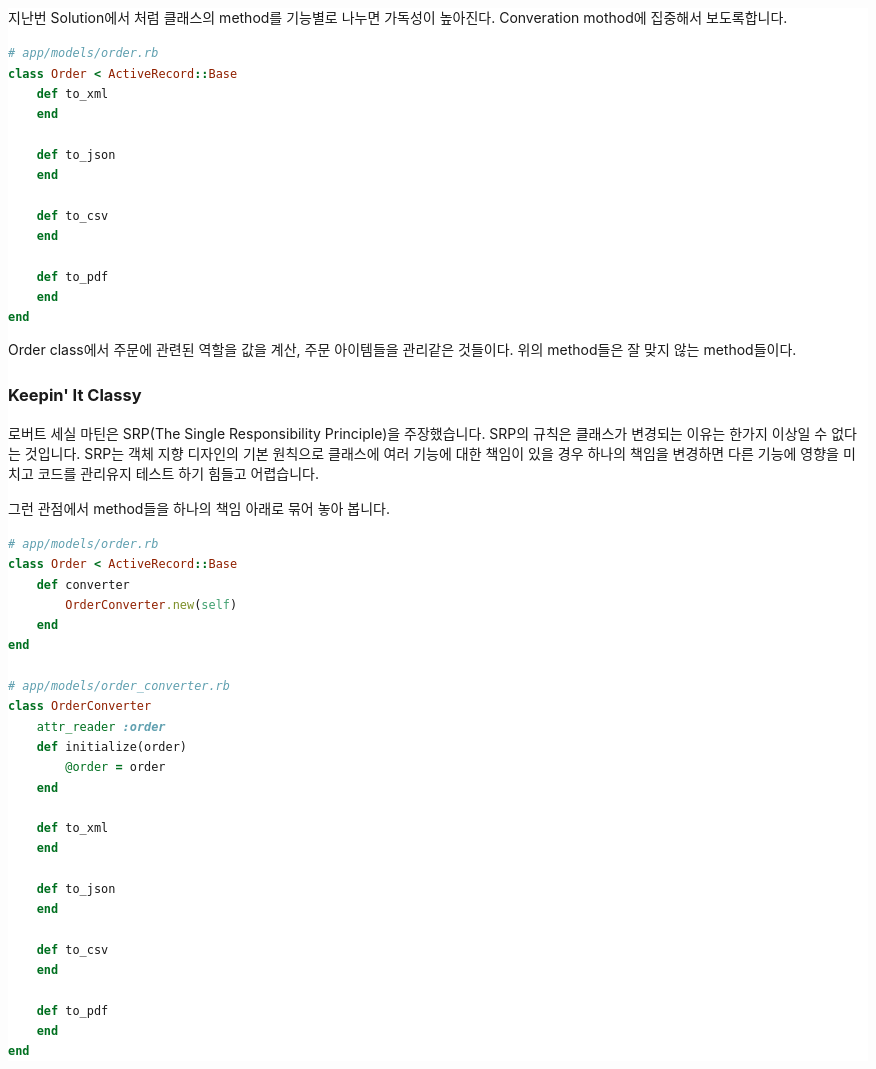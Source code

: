 지난번 Solution에서 처럼 클래스의 method를 기능별로 나누면 가독성이 높아진다. Converation mothod에 집중해서 보도록합니다.

```ruby
# app/models/order.rb
class Order < ActiveRecord::Base
    def to_xml
    end

    def to_json
    end

    def to_csv
    end

    def to_pdf
    end
end
```

Order class에서 주문에 관련된 역할을 값을 계산, 주문 아이템들을 관리같은 것들이다. 위의 method들은 잘 맞지 않는 method들이다.

### Keepin' It Classy

로버트 세실 마틴은 SRP(The Single Responsibility Principle)을 주장했습니다. SRP의 규칙은 클래스가 변경되는 이유는 한가지 이상일 수 없다는 것입니다. SRP는 객체 지향 디자인의 기본 원칙으로 클래스에 여러 기능에 대한 책임이 있을 경우 하나의 책임을 변경하면 다른 기능에 영향을 미치고 코드를 관리유지 테스트 하기 힘들고 어렵습니다.

그런 관점에서 method들을 하나의 책임 아래로 묶어 놓아 봅니다.

```ruby
# app/models/order.rb
class Order < ActiveRecord::Base
    def converter
        OrderConverter.new(self)
    end
end

# app/models/order_converter.rb
class OrderConverter
    attr_reader :order
    def initialize(order)
        @order = order
    end

    def to_xml
    end

    def to_json
    end

    def to_csv
    end

    def to_pdf
    end
end
```

